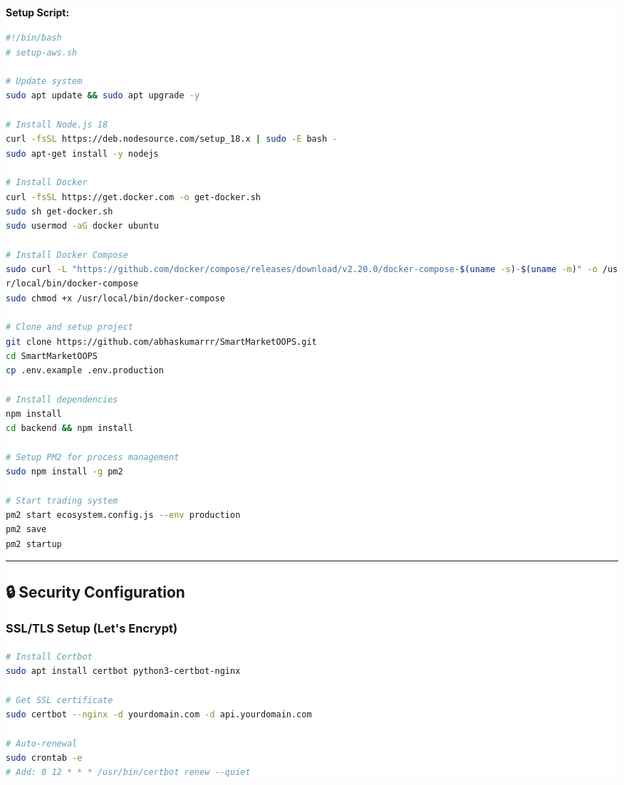 **Setup Script:**
```bash
#!/bin/bash
# setup-aws.sh

# Update system
sudo apt update && sudo apt upgrade -y

# Install Node.js 18
curl -fsSL https://deb.nodesource.com/setup_18.x | sudo -E bash -
sudo apt-get install -y nodejs

# Install Docker
curl -fsSL https://get.docker.com -o get-docker.sh
sudo sh get-docker.sh
sudo usermod -aG docker ubuntu

# Install Docker Compose
sudo curl -L "https://github.com/docker/compose/releases/download/v2.20.0/docker-compose-$(uname -s)-$(uname -m)" -o /usr/local/bin/docker-compose
sudo chmod +x /usr/local/bin/docker-compose

# Clone and setup project
git clone https://github.com/abhaskumarrr/SmartMarketOOPS.git
cd SmartMarketOOPS
cp .env.example .env.production

# Install dependencies
npm install
cd backend && npm install

# Setup PM2 for process management
sudo npm install -g pm2

# Start trading system
pm2 start ecosystem.config.js --env production
pm2 save
pm2 startup
```

---

## 🔒 Security Configuration

### **SSL/TLS Setup (Let's Encrypt)**

```bash
# Install Certbot
sudo apt install certbot python3-certbot-nginx

# Get SSL certificate
sudo certbot --nginx -d yourdomain.com -d api.yourdomain.com

# Auto-renewal
sudo crontab -e
# Add: 0 12 * * * /usr/bin/certbot renew --quiet
```
